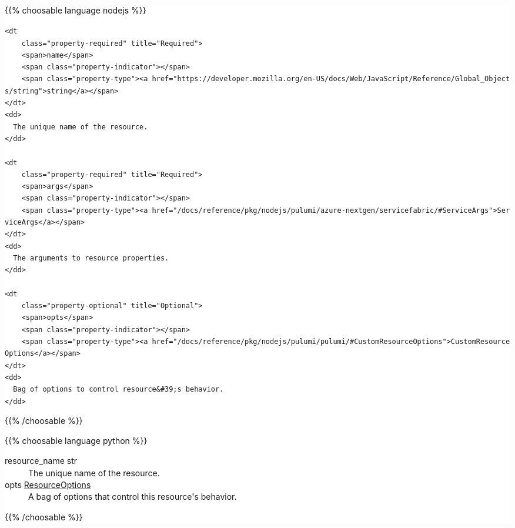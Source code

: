 {{% choosable language nodejs %}}

<dl class="resources-properties">
  
    <dt
        class="property-required" title="Required">
        <span>name</span>
        <span class="property-indicator"></span>
        <span class="property-type"><a href="https://developer.mozilla.org/en-US/docs/Web/JavaScript/Reference/Global_Objects/string">string</a></span>
    </dt>
    <dd>
      The unique name of the resource.
    </dd>
  
    <dt
        class="property-required" title="Required">
        <span>args</span>
        <span class="property-indicator"></span>
        <span class="property-type"><a href="/docs/reference/pkg/nodejs/pulumi/azure-nextgen/servicefabric/#ServiceArgs">ServiceArgs</a></span>
    </dt>
    <dd>
      The arguments to resource properties.
    </dd>
  
    <dt
        class="property-optional" title="Optional">
        <span>opts</span>
        <span class="property-indicator"></span>
        <span class="property-type"><a href="/docs/reference/pkg/nodejs/pulumi/pulumi/#CustomResourceOptions">CustomResourceOptions</a></span>
    </dt>
    <dd>
      Bag of options to control resource&#39;s behavior.
    </dd>
  

</dl>

{{% /choosable %}}

{{% choosable language python %}}

<dl class="resources-properties">
    <dt class="property-required" title="Required">
        <span>resource_name</span>
        <span class="property-indicator"></span>
        <span class="property-type">str</span>
    </dt>
    <dd>The unique name of the resource.</dd>
    <dt class="property-optional" title="Optional">
        <span>opts</span>
        <span class="property-indicator"></span>
        <span class="property-type">
            <a href="/docs/reference/pkg/python/pulumi/#pulumi.ResourceOptions">ResourceOptions</a>
        </span>
    </dt>
    <dd>A bag of options that control this resource's behavior.</dd>
</dl>
{{% /choosable %}}
